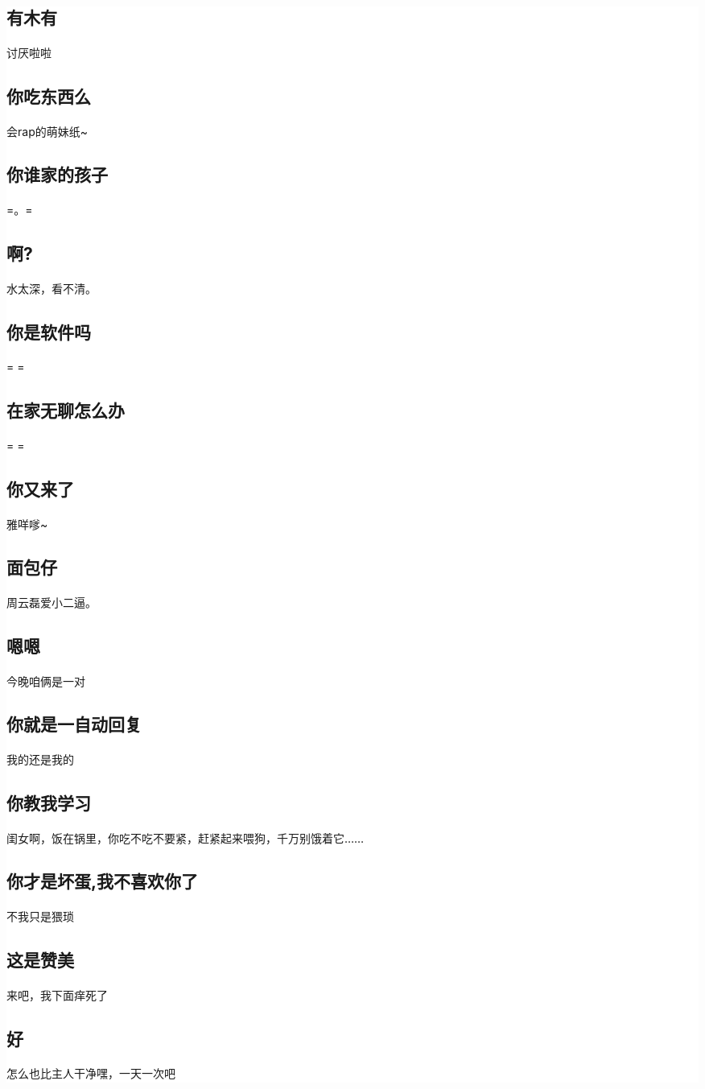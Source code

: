 ## 有木有
讨厌啦啦

## 你吃东西么
会rap的萌妹纸~

## 你谁家的孩子
=。=

## 啊?
水太深，看不清。

## 你是软件吗
= =

## 在家无聊怎么办
= =

## 你又来了
雅咩嗲~

## 面包仔
周云磊爱小二逼。

## 嗯嗯
今晚咱俩是一对

## 你就是一自动回复
我的还是我的

## 你教我学习
闺女啊，饭在锅里，你吃不吃不要紧，赶紧起来喂狗，千万别饿着它……

## 你才是坏蛋,我不喜欢你了
不我只是猥琐

## 这是赞美
来吧，我下面痒死了

## 好
怎么也比主人干净嘿，一天一次吧
